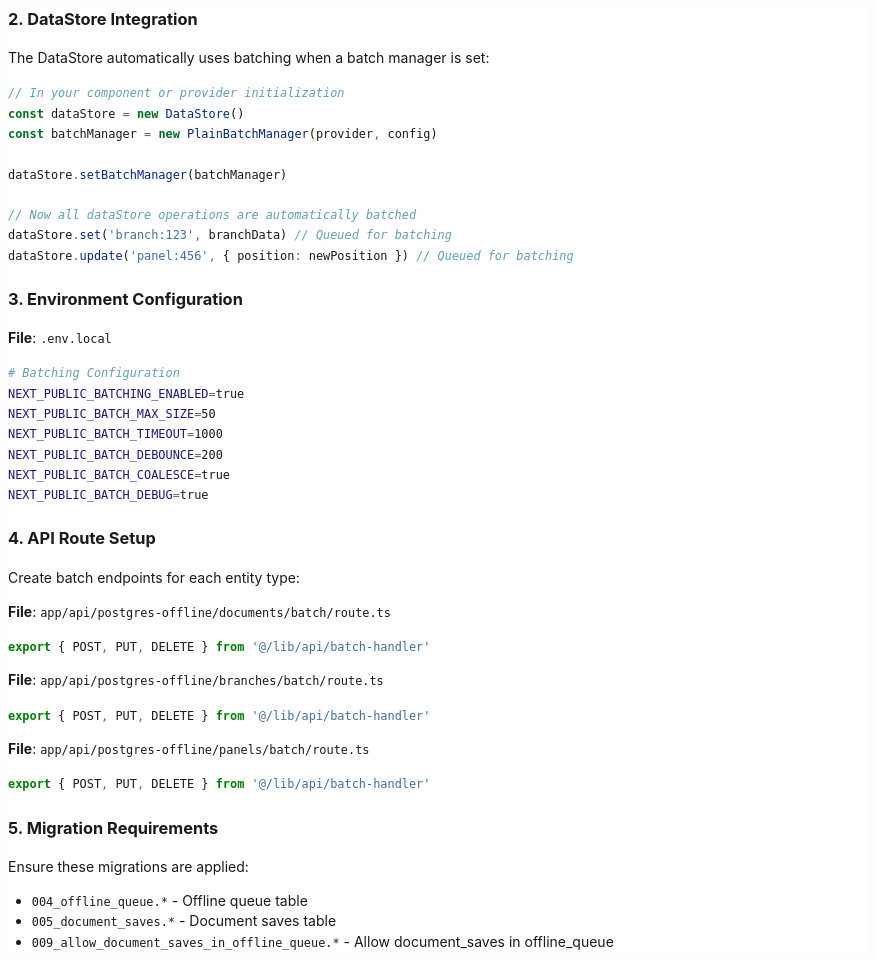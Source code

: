 ### 2. DataStore Integration

The DataStore automatically uses batching when a batch manager is set:

```typescript
// In your component or provider initialization
const dataStore = new DataStore()
const batchManager = new PlainBatchManager(provider, config)

dataStore.setBatchManager(batchManager)

// Now all dataStore operations are automatically batched
dataStore.set('branch:123', branchData) // Queued for batching
dataStore.update('panel:456', { position: newPosition }) // Queued for batching
```

### 3. Environment Configuration

**File**: `.env.local`

```bash
# Batching Configuration
NEXT_PUBLIC_BATCHING_ENABLED=true
NEXT_PUBLIC_BATCH_MAX_SIZE=50
NEXT_PUBLIC_BATCH_TIMEOUT=1000
NEXT_PUBLIC_BATCH_DEBOUNCE=200
NEXT_PUBLIC_BATCH_COALESCE=true
NEXT_PUBLIC_BATCH_DEBUG=true
```

### 4. API Route Setup

Create batch endpoints for each entity type:

**File**: `app/api/postgres-offline/documents/batch/route.ts`
```typescript
export { POST, PUT, DELETE } from '@/lib/api/batch-handler'
```

**File**: `app/api/postgres-offline/branches/batch/route.ts`
```typescript
export { POST, PUT, DELETE } from '@/lib/api/batch-handler'
```

**File**: `app/api/postgres-offline/panels/batch/route.ts`
```typescript
export { POST, PUT, DELETE } from '@/lib/api/batch-handler'
```

### 5. Migration Requirements

Ensure these migrations are applied:
- `004_offline_queue.*` - Offline queue table
- `005_document_saves.*` - Document saves table
- `009_allow_document_saves_in_offline_queue.*` - Allow document_saves in offline_queue
